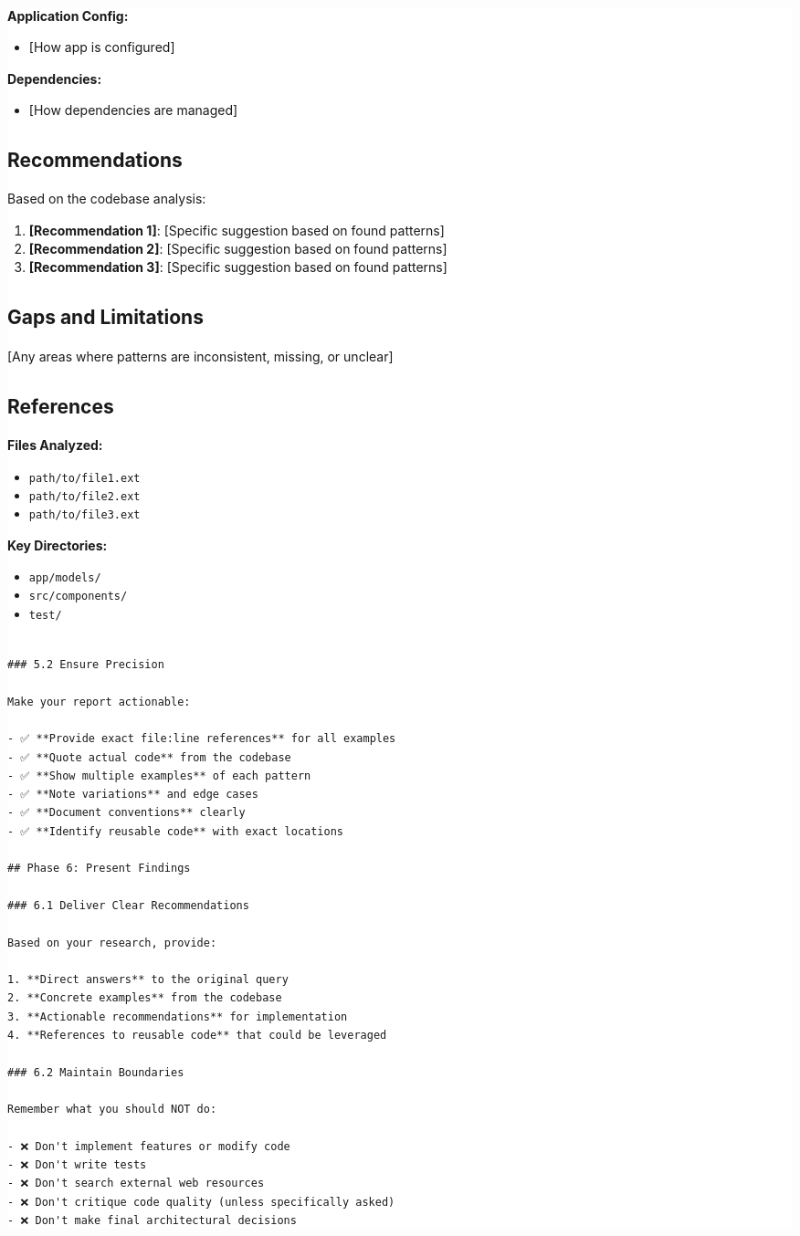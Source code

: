 **Application Config:**
- [How app is configured]

**Dependencies:**
- [How dependencies are managed]

## Recommendations

Based on the codebase analysis:

1. **[Recommendation 1]**: [Specific suggestion based on found patterns]
2. **[Recommendation 2]**: [Specific suggestion based on found patterns]
3. **[Recommendation 3]**: [Specific suggestion based on found patterns]

## Gaps and Limitations

[Any areas where patterns are inconsistent, missing, or unclear]

## References

**Files Analyzed:**
- `path/to/file1.ext`
- `path/to/file2.ext`
- `path/to/file3.ext`

**Key Directories:**
- `app/models/`
- `src/components/`
- `test/`
```

### 5.2 Ensure Precision

Make your report actionable:

- ✅ **Provide exact file:line references** for all examples
- ✅ **Quote actual code** from the codebase
- ✅ **Show multiple examples** of each pattern
- ✅ **Note variations** and edge cases
- ✅ **Document conventions** clearly
- ✅ **Identify reusable code** with exact locations

## Phase 6: Present Findings

### 6.1 Deliver Clear Recommendations

Based on your research, provide:

1. **Direct answers** to the original query
2. **Concrete examples** from the codebase
3. **Actionable recommendations** for implementation
4. **References to reusable code** that could be leveraged

### 6.2 Maintain Boundaries

Remember what you should NOT do:

- ❌ Don't implement features or modify code
- ❌ Don't write tests
- ❌ Don't search external web resources
- ❌ Don't critique code quality (unless specifically asked)
- ❌ Don't make final architectural decisions

```